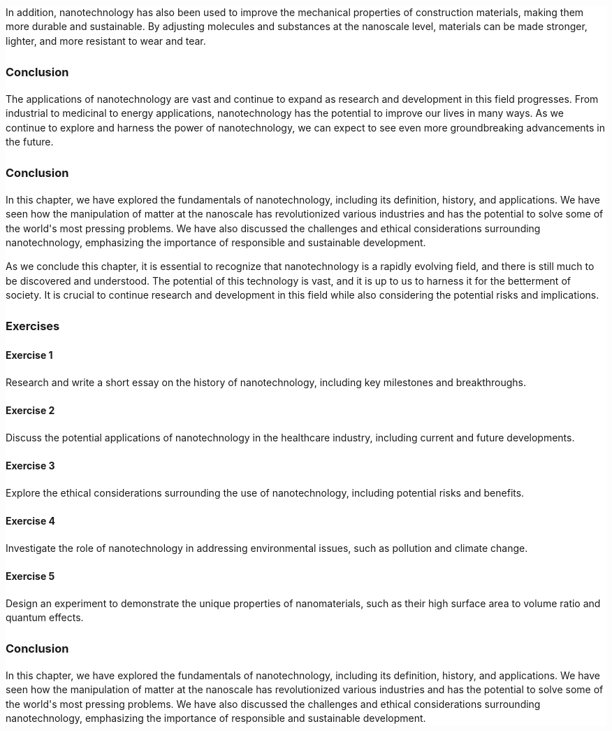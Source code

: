 In addition, nanotechnology has also been used to improve the mechanical properties of construction materials, making them more durable and sustainable. By adjusting molecules and substances at the nanoscale level, materials can be made stronger, lighter, and more resistant to wear and tear.

### Conclusion

The applications of nanotechnology are vast and continue to expand as research and development in this field progresses. From industrial to medicinal to energy applications, nanotechnology has the potential to improve our lives in many ways. As we continue to explore and harness the power of nanotechnology, we can expect to see even more groundbreaking advancements in the future.


### Conclusion
In this chapter, we have explored the fundamentals of nanotechnology, including its definition, history, and applications. We have seen how the manipulation of matter at the nanoscale has revolutionized various industries and has the potential to solve some of the world's most pressing problems. We have also discussed the challenges and ethical considerations surrounding nanotechnology, emphasizing the importance of responsible and sustainable development.

As we conclude this chapter, it is essential to recognize that nanotechnology is a rapidly evolving field, and there is still much to be discovered and understood. The potential of this technology is vast, and it is up to us to harness it for the betterment of society. It is crucial to continue research and development in this field while also considering the potential risks and implications.

### Exercises
#### Exercise 1
Research and write a short essay on the history of nanotechnology, including key milestones and breakthroughs.

#### Exercise 2
Discuss the potential applications of nanotechnology in the healthcare industry, including current and future developments.

#### Exercise 3
Explore the ethical considerations surrounding the use of nanotechnology, including potential risks and benefits.

#### Exercise 4
Investigate the role of nanotechnology in addressing environmental issues, such as pollution and climate change.

#### Exercise 5
Design an experiment to demonstrate the unique properties of nanomaterials, such as their high surface area to volume ratio and quantum effects.


### Conclusion
In this chapter, we have explored the fundamentals of nanotechnology, including its definition, history, and applications. We have seen how the manipulation of matter at the nanoscale has revolutionized various industries and has the potential to solve some of the world's most pressing problems. We have also discussed the challenges and ethical considerations surrounding nanotechnology, emphasizing the importance of responsible and sustainable development.
